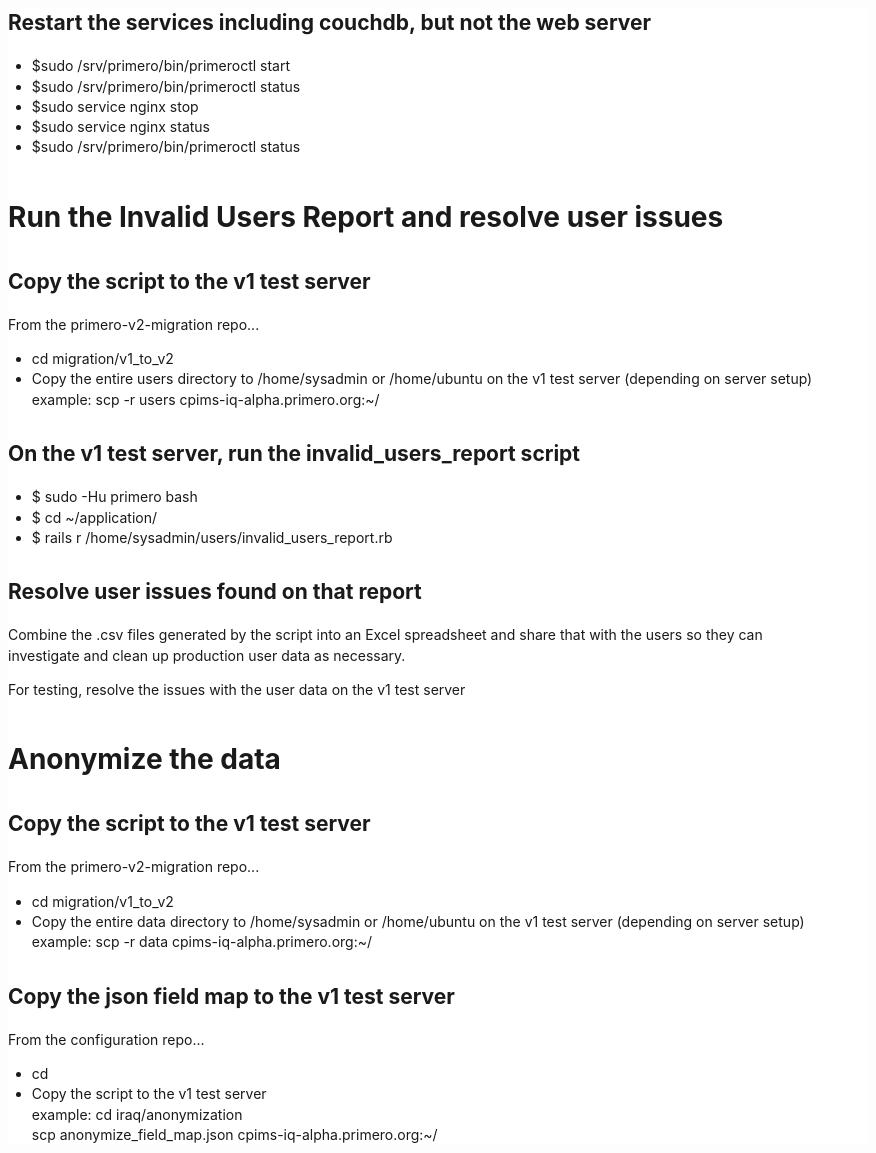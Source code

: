 
Restart the services including couchdb, but not the web server
--------------------------------------------------------------
- $sudo /srv/primero/bin/primeroctl start
- $sudo /srv/primero/bin/primeroctl status
- $sudo service nginx stop
- $sudo service nginx status
- $sudo /srv/primero/bin/primeroctl status


Run the Invalid Users Report and resolve user issues
====================================================

Copy the script to the v1 test server
-------------------------------------
From the primero-v2-migration repo...  

- cd migration/v1_to_v2
- Copy the entire users directory to /home/sysadmin or /home/ubuntu on the v1 test server (depending on server setup)
             example:  scp -r users cpims-iq-alpha.primero.org:~/

On the v1 test server, run the invalid_users_report script
----------------------------------------------------------
- $ sudo -Hu primero bash
- $ cd ~/application/
- $ rails r /home/sysadmin/users/invalid_users_report.rb

Resolve user issues found on that report
----------------------------------------
Combine the .csv files generated by the script into an Excel spreadsheet and share that with the users so they can  
investigate and clean up production user data as necessary.  

For testing, resolve the issues with the user data on the v1 test server


Anonymize the data
==================

Copy the script to the v1 test server
-------------------------------------
From the primero-v2-migration repo...  

- cd migration/v1_to_v2
- Copy the entire data directory to /home/sysadmin or /home/ubuntu on the v1 test server (depending on server setup)  
             example:  scp -r data cpims-iq-alpha.primero.org:~/
                       
Copy the json field map to the v1 test server
----------------------------------------------
From the configuration repo...  

- cd <your implementation>
- Copy the script to the v1 test server  
             example:  cd iraq/anonymization  
                       scp anonymize_field_map.json cpims-iq-alpha.primero.org:~/
